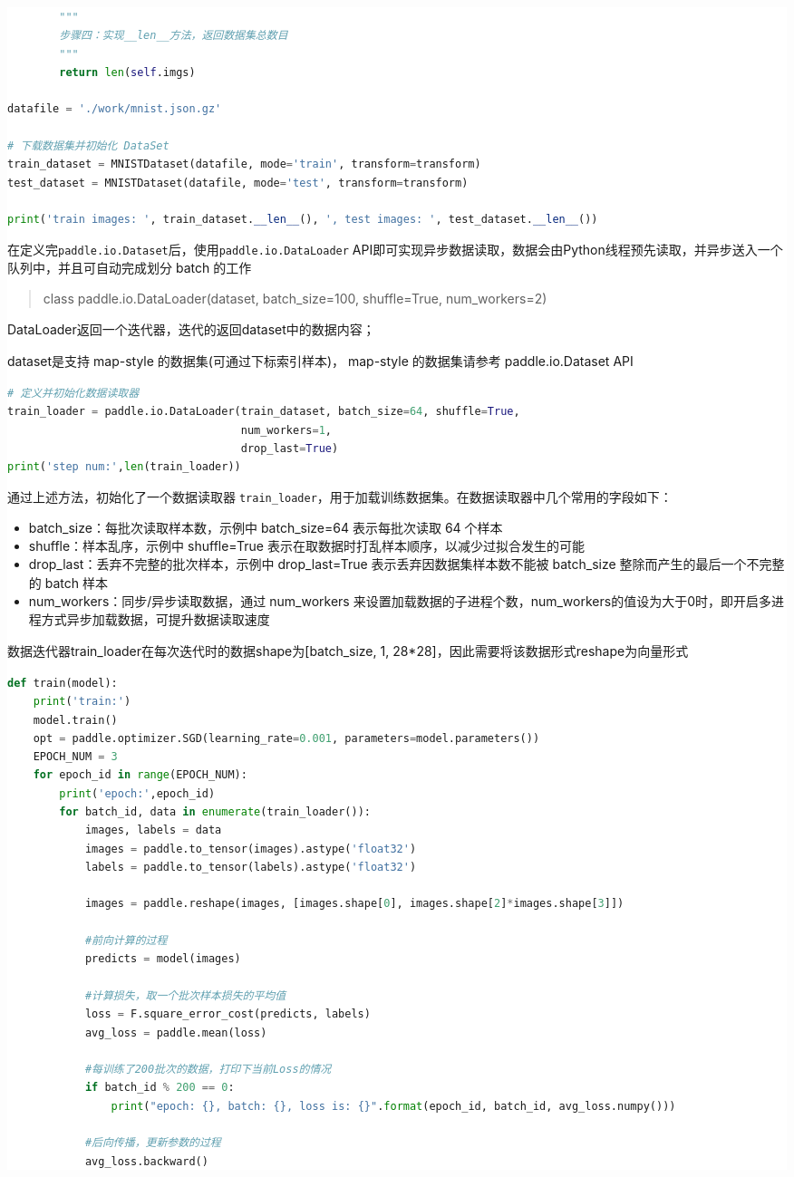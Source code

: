 ```python
        """
        步骤四：实现__len__方法，返回数据集总数目
        """
        return len(self.imgs)

datafile = './work/mnist.json.gz'

# 下载数据集并初始化 DataSet
train_dataset = MNISTDataset(datafile, mode='train', transform=transform)
test_dataset = MNISTDataset(datafile, mode='test', transform=transform)

print('train images: ', train_dataset.__len__(), ', test images: ', test_dataset.__len__())
```
在定义完`paddle.io.Dataset`后，使用`paddle.io.DataLoader` API即可实现异步数据读取，数据会由Python线程预先读取，并异步送入一个队列中，并且可自动完成划分 batch 的工作
> class paddle.io.DataLoader(dataset, batch_size=100, shuffle=True, num_workers=2)

DataLoader返回一个迭代器，迭代的返回dataset中的数据内容；

dataset是支持 map-style 的数据集(可通过下标索引样本)， map-style 的数据集请参考 paddle.io.Dataset API

```python
# 定义并初始化数据读取器
train_loader = paddle.io.DataLoader(train_dataset, batch_size=64, shuffle=True, 
                                    num_workers=1, 
                                    drop_last=True)
print('step num:',len(train_loader))
```

通过上述方法，初始化了一个数据读取器 `train_loader`，用于加载训练数据集。在数据读取器中几个常用的字段如下：
- batch_size：每批次读取样本数，示例中 batch_size=64 表示每批次读取 64 个样本
- shuffle：样本乱序，示例中 shuffle=True 表示在取数据时打乱样本顺序，以减少过拟合发生的可能
- drop_last：丢弃不完整的批次样本，示例中 drop_last=True 表示丢弃因数据集样本数不能被 batch_size 整除而产生的最后一个不完整的 batch 样本
- num_workers：同步/异步读取数据，通过 num_workers 来设置加载数据的子进程个数，num_workers的值设为大于0时，即开启多进程方式异步加载数据，可提升数据读取速度


数据迭代器train_loader在每次迭代时的数据shape为[batch_size, 1, 28*28]，因此需要将该数据形式reshape为向量形式
```python
def train(model):
    print('train:')
    model.train()
    opt = paddle.optimizer.SGD(learning_rate=0.001, parameters=model.parameters())
    EPOCH_NUM = 3
    for epoch_id in range(EPOCH_NUM):
        print('epoch:',epoch_id)
        for batch_id, data in enumerate(train_loader()):
            images, labels = data
            images = paddle.to_tensor(images).astype('float32')
            labels = paddle.to_tensor(labels).astype('float32')
            
            images = paddle.reshape(images, [images.shape[0], images.shape[2]*images.shape[3]])

            #前向计算的过程  
            predicts = model(images)

            #计算损失，取一个批次样本损失的平均值
            loss = F.square_error_cost(predicts, labels)
            avg_loss = paddle.mean(loss)       
            
            #每训练了200批次的数据，打印下当前Loss的情况
            if batch_id % 200 == 0:
                print("epoch: {}, batch: {}, loss is: {}".format(epoch_id, batch_id, avg_loss.numpy()))
            
            #后向传播，更新参数的过程
            avg_loss.backward()
```